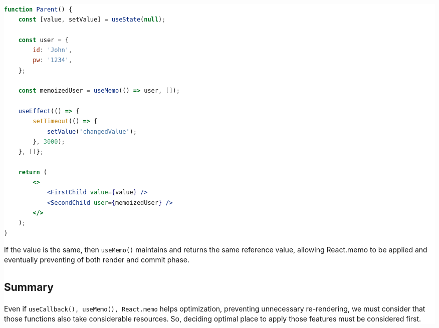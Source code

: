 ```jsx
function Parent() {
	const [value, setValue] = useState(null);

	const user = {
		id: 'John',
		pw: '1234',
	};

	const memoizedUser = useMemo(() => user, []);

	useEffect(() => {
		setTimeout(() => {
			setValue('changedValue');
		}, 3000);
	}, []};

	return (
		<>
			<FirstChild value={value} />
			<SecondChild user={memoizedUser} />
		</>
	);
)
```

If the value is the same, then `useMemo()` maintains and returns the same reference value, allowing React.memo to be applied and eventually preventing of both render and commit phase.

## Summary

Even if `useCallback(), useMemo(), React.memo` helps optimization, preventing unnecessary re-rendering, we must consider that those functions also take considerable resources. So, deciding optimal place to apply those features must be considered first.
